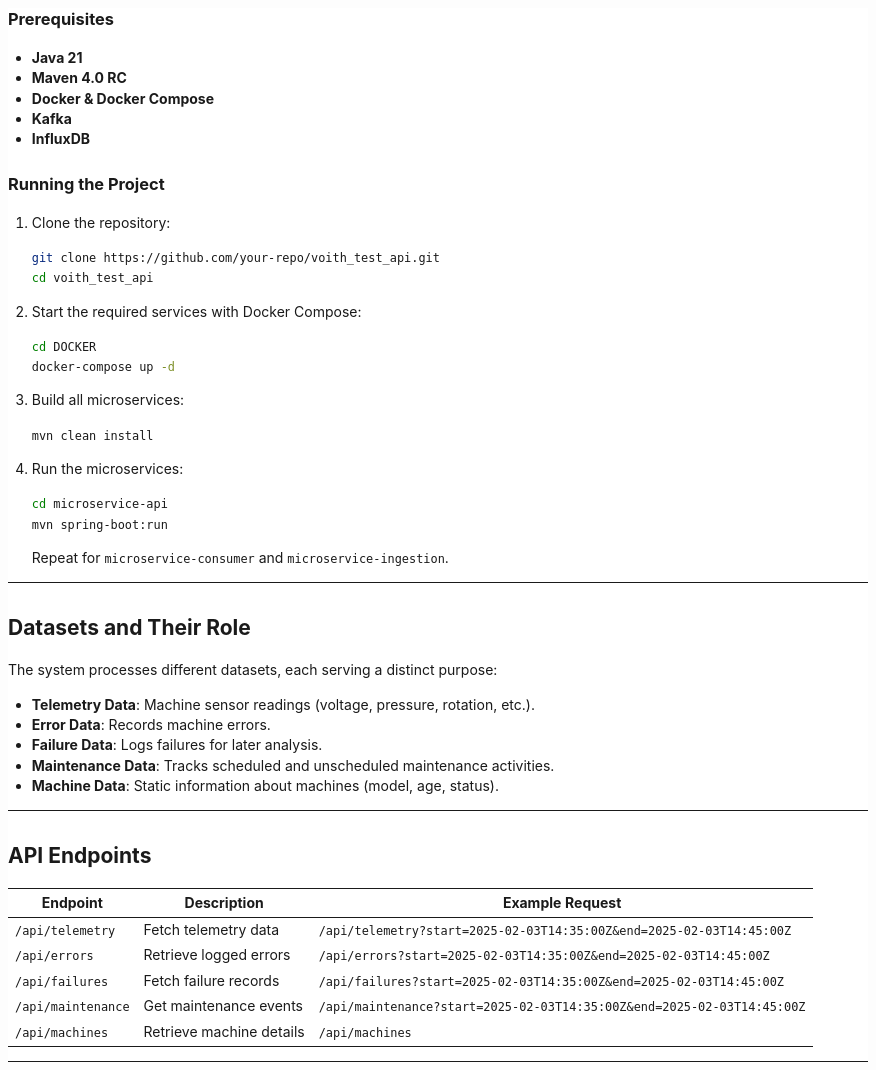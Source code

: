 ### Prerequisites
- **Java 21**
- **Maven 4.0 RC**
- **Docker & Docker Compose**
- **Kafka**
- **InfluxDB**

### Running the Project

1. Clone the repository:
   ```bash
   git clone https://github.com/your-repo/voith_test_api.git
   cd voith_test_api
   ```

2. Start the required services with Docker Compose:
   ```bash
   cd DOCKER
   docker-compose up -d
   ```

3. Build all microservices:
   ```bash
   mvn clean install
   ```

4. Run the microservices:
   ```bash
   cd microservice-api
   mvn spring-boot:run
   ```
   Repeat for `microservice-consumer` and `microservice-ingestion`.

---

## Datasets and Their Role

The system processes different datasets, each serving a distinct purpose:

- **Telemetry Data**: Machine sensor readings (voltage, pressure, rotation, etc.).
- **Error Data**: Records machine errors.
- **Failure Data**: Logs failures for later analysis.
- **Maintenance Data**: Tracks scheduled and unscheduled maintenance activities.
- **Machine Data**: Static information about machines (model, age, status).

---

## API Endpoints

| Endpoint                      | Description                         | Example Request |
|--------------------------------|-------------------------------------|----------------|
| `/api/telemetry`               | Fetch telemetry data               | `/api/telemetry?start=2025-02-03T14:35:00Z&end=2025-02-03T14:45:00Z` |
| `/api/errors`                  | Retrieve logged errors             | `/api/errors?start=2025-02-03T14:35:00Z&end=2025-02-03T14:45:00Z` |
| `/api/failures`                | Fetch failure records              | `/api/failures?start=2025-02-03T14:35:00Z&end=2025-02-03T14:45:00Z` |
| `/api/maintenance`             | Get maintenance events             | `/api/maintenance?start=2025-02-03T14:35:00Z&end=2025-02-03T14:45:00Z` |
| `/api/machines`                | Retrieve machine details           | `/api/machines` |

---